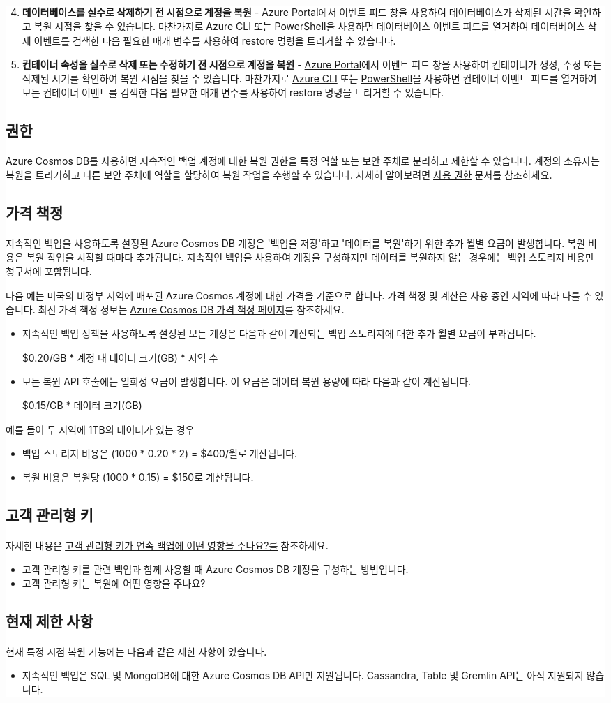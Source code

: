 4. **데이터베이스를 실수로 삭제하기 전 시점으로 계정을 복원** - [Azure Portal](restore-account-continuous-backup.md#restore-live-account)에서 이벤트 피드 창을 사용하여 데이터베이스가 삭제된 시간을 확인하고 복원 시점을 찾을 수 있습니다. 마찬가지로 [Azure CLI](restore-account-continuous-backup.md#trigger-restore-cli) 또는 [PowerShell](restore-account-continuous-backup.md#trigger-restore-ps)을 사용하면 데이터베이스 이벤트 피드를 열거하여 데이터베이스 삭제 이벤트를 검색한 다음 필요한 매개 변수를 사용하여 restore 명령을 트리거할 수 있습니다.

5. **컨테이너 속성을 실수로 삭제 또는 수정하기 전 시점으로 계정을 복원** - [Azure Portal](restore-account-continuous-backup.md#restore-live-account)에서 이벤트 피드 창을 사용하여 컨테이너가 생성, 수정 또는 삭제된 시기를 확인하여 복원 시점을 찾을 수 있습니다. 마찬가지로 [Azure CLI](restore-account-continuous-backup.md#trigger-restore-cli) 또는 [PowerShell](restore-account-continuous-backup.md#trigger-restore-ps)을 사용하면 컨테이너 이벤트 피드를 열거하여 모든 컨테이너 이벤트를 검색한 다음 필요한 매개 변수를 사용하여 restore 명령을 트리거할 수 있습니다.

## <a name="permissions"></a>권한

Azure Cosmos DB를 사용하면 지속적인 백업 계정에 대한 복원 권한을 특정 역할 또는 보안 주체로 분리하고 제한할 수 있습니다. 계정의 소유자는 복원을 트리거하고 다른 보안 주체에 역할을 할당하여 복원 작업을 수행할 수 있습니다. 자세히 알아보려면 [사용 권한](continuous-backup-restore-permissions.md) 문서를 참조하세요.

## <a name="pricing"></a><a id="continuous-backup-pricing"></a>가격 책정

지속적인 백업을 사용하도록 설정된 Azure Cosmos DB 계정은 '백업을 저장'하고 '데이터를 복원'하기 위한 추가 월별 요금이 발생합니다. 복원 비용은 복원 작업을 시작할 때마다 추가됩니다. 지속적인 백업을 사용하여 계정을 구성하지만 데이터를 복원하지 않는 경우에는 백업 스토리지 비용만 청구서에 포함됩니다.

다음 예는 미국의 비정부 지역에 배포된 Azure Cosmos 계정에 대한 가격을 기준으로 합니다. 가격 책정 및 계산은 사용 중인 지역에 따라 다를 수 있습니다. 최신 가격 책정 정보는 [Azure Cosmos DB 가격 책정 페이지](https://azure.microsoft.com/pricing/details/cosmos-db/)를 참조하세요.

* 지속적인 백업 정책을 사용하도록 설정된 모든 계정은 다음과 같이 계산되는 백업 스토리지에 대한 추가 월별 요금이 부과됩니다.

  $0.20/GB * 계정 내 데이터 크기(GB) * 지역 수

* 모든 복원 API 호출에는 일회성 요금이 발생합니다. 이 요금은 데이터 복원 용량에 따라 다음과 같이 계산됩니다.

  $0.15/GB * 데이터 크기(GB)

예를 들어 두 지역에 1TB의 데이터가 있는 경우

* 백업 스토리지 비용은 (1000 * 0.20 * 2) = $400/월로 계산됩니다.

* 복원 비용은 복원당 (1000 * 0.15) = $150로 계산됩니다.

## <a name="customer-managed-keys"></a>고객 관리형 키

자세한 내용은 [고객 관리형 키가 연속 백업에 어떤 영향을 주나요?를](./how-to-setup-cmk.md#how-do-customer-managed-keys-affect-continuous-backups) 참조하세요.

- 고객 관리형 키를 관련 백업과 함께 사용할 때 Azure Cosmos DB 계정을 구성하는 방법입니다.
- 고객 관리형 키는 복원에 어떤 영향을 주나요?

## <a name="current-limitations"></a>현재 제한 사항

현재 특정 시점 복원 기능에는 다음과 같은 제한 사항이 있습니다.

* 지속적인 백업은 SQL 및 MongoDB에 대한 Azure Cosmos DB API만 지원됩니다. Cassandra, Table 및 Gremlin API는 아직 지원되지 않습니다.
